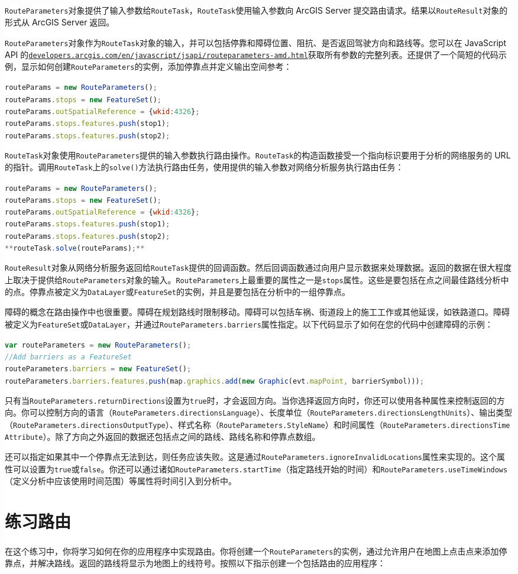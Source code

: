 `RouteParameters`对象提供了输入参数给`RouteTask`，`RouteTask`使用输入参数向 ArcGIS Server 提交路由请求。结果以`RouteResult`对象的形式从 ArcGIS Server 返回。

`RouteParameters`对象作为`RouteTask`对象的输入，并可以包括停靠和障碍位置、阻抗、是否返回驾驶方向和路线等。您可以在 JavaScript API 的[`developers.arcgis.com/en/javascript/jsapi/routeparameters-amd.html`](https://developers.arcgis.com/en/javascript/jsapi/routeparameters-amd.html)获取所有参数的完整列表。还提供了一个简短的代码示例，显示如何创建`RouteParameters`的实例，添加停靠点并定义输出空间参考：

```js
routeParams = new RouteParameters();
routeParams.stops = new FeatureSet();
routeParams.outSpatialReference = {wkid:4326};
routeParams.stops.features.push(stop1);
routeParams.stops.features.push(stop2);
```

`RouteTask`对象使用`RouteParameters`提供的输入参数执行路由操作。`RouteTask`的构造函数接受一个指向标识要用于分析的网络服务的 URL 的指针。调用`RouteTask`上的`solve()`方法执行路由任务，使用提供的输入参数对网络分析服务执行路由任务：

```js
routeParams = new RouteParameters();
routeParams.stops = new FeatureSet();
routeParams.outSpatialReference = {wkid:4326};
routeParams.stops.features.push(stop1);
routeParams.stops.features.push(stop2);
**routeTask.solve(routeParams);**

```

`RouteResult`对象从网络分析服务返回给`RouteTask`提供的回调函数。然后回调函数通过向用户显示数据来处理数据。返回的数据在很大程度上取决于提供给`RouteParameters`对象的输入。`RouteParameters`上最重要的属性之一是`stops`属性。这些是要包括在点之间最佳路线分析中的点。停靠点被定义为`DataLayer`或`FeatureSet`的实例，并且是要包括在分析中的一组停靠点。

障碍的概念在路由操作中也很重要。障碍在规划路线时限制移动。障碍可以包括车祸、街道段上的施工工作或其他延误，如铁路道口。障碍被定义为`FeatureSet`或`DataLayer`，并通过`RouteParameters.barriers`属性指定。以下代码显示了如何在您的代码中创建障碍的示例：

```js
var routeParameters = new RouteParameters();
//Add barriers as a FeatureSet
routeParameters.barriers = new FeatureSet();
routeParameters.barriers.features.push(map.graphics.add(new Graphic(evt.mapPoint, barrierSymbol)));
```

只有当`RouteParameters.returnDirections`设置为`true`时，才会返回方向。当你选择返回方向时，你还可以使用各种属性来控制返回的方向。你可以控制方向的语言（`RouteParameters.directionsLanguage`）、长度单位（`RouteParameters.directionsLengthUnits`）、输出类型（`RouteParameters.directionsOutputType`）、样式名称（`RouteParameters.StyleName`）和时间属性（`RouteParameters.directionsTimeAttribute`）。除了方向之外返回的数据还包括点之间的路线、路线名称和停靠点数组。

还可以指定如果其中一个停靠点无法到达，则任务应该失败。这是通过`RouteParameters.ignoreInvalidLocations`属性来实现的。这个属性可以设置为`true`或`false`。你还可以通过诸如`RouteParameters.startTime`（指定路线开始的时间）和`RouteParameters.useTimeWindows`（定义分析中应该使用时间范围）等属性将时间引入到分析中。

# 练习路由

在这个练习中，你将学习如何在你的应用程序中实现路由。你将创建一个`RouteParameters`的实例，通过允许用户在地图上点击点来添加停靠点，并解决路线。返回的路线将显示为地图上的线符号。按照以下指示创建一个包括路由的应用程序：
